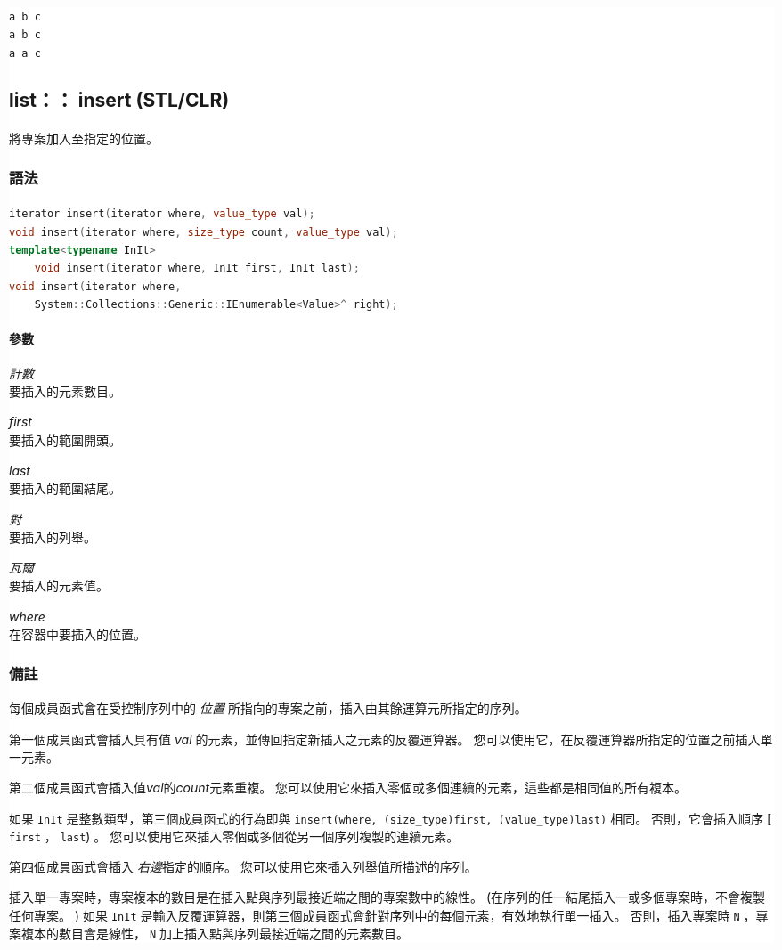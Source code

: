 ```Output
a b c
a b c
a a c
```

## <a name="listinsert-stlclr"></a><a name="insert"></a> list：： insert (STL/CLR) 

將專案加入至指定的位置。

### <a name="syntax"></a>語法

```cpp
iterator insert(iterator where, value_type val);
void insert(iterator where, size_type count, value_type val);
template<typename InIt>
    void insert(iterator where, InIt first, InIt last);
void insert(iterator where,
    System::Collections::Generic::IEnumerable<Value>^ right);
```

#### <a name="parameters"></a>參數

*計數*<br/>
要插入的元素數目。

*first*<br/>
要插入的範圍開頭。

*last*<br/>
要插入的範圍結尾。

*對*<br/>
要插入的列舉。

*瓦爾*<br/>
要插入的元素值。

*where*<br/>
在容器中要插入的位置。

### <a name="remarks"></a>備註

每個成員函式會在受控制序列中的 *位置* 所指向的專案之前，插入由其餘運算元所指定的序列。

第一個成員函式會插入具有值 *val* 的元素，並傳回指定新插入之元素的反覆運算器。 您可以使用它，在反覆運算器所指定的位置之前插入單一元素。

第二個成員函式會插入值*val*的*count*元素重複。 您可以使用它來插入零個或多個連續的元素，這些都是相同值的所有複本。

如果 `InIt` 是整數類型，第三個成員函式的行為即與 `insert(where, (size_type)first, (value_type)last)` 相同。 否則，它會插入順序 [ `first` ， `last`) 。 您可以使用它來插入零個或多個從另一個序列複製的連續元素。

第四個成員函式會插入 *右邊*指定的順序。 您可以使用它來插入列舉值所描述的序列。

插入單一專案時，專案複本的數目是在插入點與序列最接近端之間的專案數中的線性。  (在序列的任一結尾插入一或多個專案時，不會複製任何專案。 ) 如果 `InIt` 是輸入反覆運算器，則第三個成員函式會針對序列中的每個元素，有效地執行單一插入。 否則，插入專案時 `N` ，專案複本的數目會是線性， `N` 加上插入點與序列最接近端之間的元素數目。
